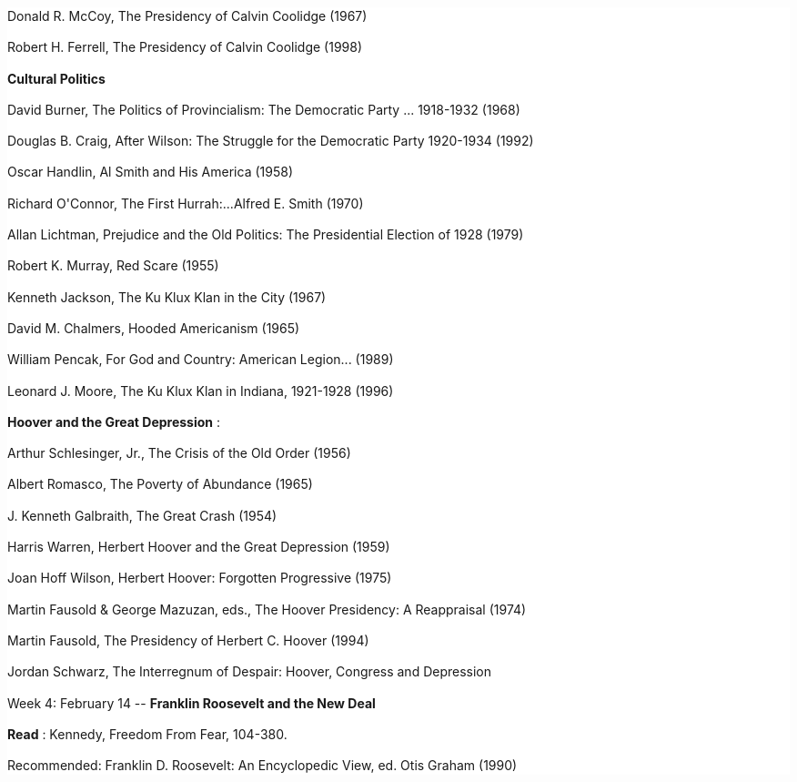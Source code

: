 Donald R. McCoy, The Presidency of Calvin Coolidge (1967)

Robert H. Ferrell, The Presidency of Calvin Coolidge (1998)

  
  

**Cultural Politics**

David Burner, The Politics of Provincialism: The Democratic Party ...
1918-1932 (1968)

Douglas B. Craig, After Wilson: The Struggle for the Democratic Party
1920-1934 (1992)

Oscar Handlin, Al Smith and His America (1958)

Richard O'Connor, The First Hurrah:...Alfred E. Smith (1970)

Allan Lichtman, Prejudice and the Old Politics: The Presidential Election of
1928 (1979)

Robert K. Murray, Red Scare (1955)

Kenneth Jackson, The Ku Klux Klan in the City (1967)

David M. Chalmers, Hooded Americanism (1965)

William Pencak, For God and Country: American Legion... (1989)

Leonard J. Moore, The Ku Klux Klan in Indiana, 1921-1928 (1996)

  
  

**Hoover and the Great Depression** :

Arthur Schlesinger, Jr., The Crisis of the Old Order (1956)

Albert Romasco, The Poverty of Abundance (1965)

J. Kenneth Galbraith, The Great Crash (1954)

Harris Warren, Herbert Hoover and the Great Depression (1959)

Joan Hoff Wilson, Herbert Hoover: Forgotten Progressive (1975)

Martin Fausold & George Mazuzan, eds., The Hoover Presidency: A Reappraisal
(1974)

Martin Fausold, The Presidency of Herbert C. Hoover (1994)

Jordan Schwarz, The Interregnum of Despair: Hoover, Congress and Depression

  
  

Week 4: February 14 -- **Franklin Roosevelt and the New Deal**

  
  

**Read** : Kennedy, Freedom From Fear, 104-380.

  
  

Recommended: Franklin D. Roosevelt: An Encyclopedic View, ed. Otis Graham
(1990)
